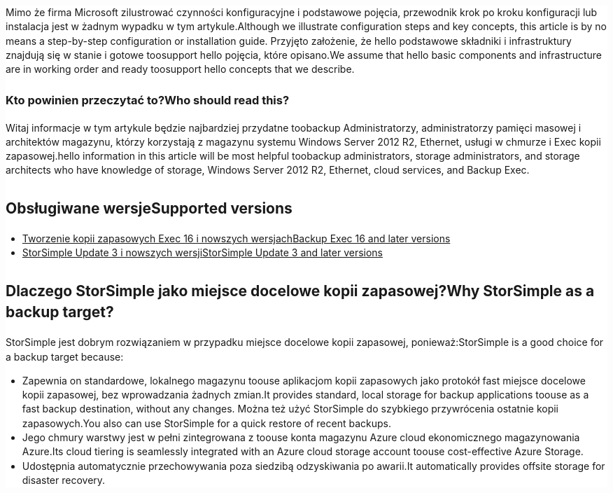 <span data-ttu-id="0dc87-110">Mimo że firma Microsoft zilustrować czynności konfiguracyjne i podstawowe pojęcia, przewodnik krok po kroku konfiguracji lub instalacja jest w żadnym wypadku w tym artykule.</span><span class="sxs-lookup"><span data-stu-id="0dc87-110">Although we illustrate configuration steps and key concepts, this article is by no means a step-by-step configuration or installation guide.</span></span> <span data-ttu-id="0dc87-111">Przyjęto założenie, że hello podstawowe składniki i infrastruktury znajdują się w stanie i gotowe toosupport hello pojęcia, które opisano.</span><span class="sxs-lookup"><span data-stu-id="0dc87-111">We assume that hello basic components and infrastructure are in working order and ready toosupport hello concepts that we describe.</span></span>

### <a name="who-should-read-this"></a><span data-ttu-id="0dc87-112">Kto powinien przeczytać to?</span><span class="sxs-lookup"><span data-stu-id="0dc87-112">Who should read this?</span></span>

<span data-ttu-id="0dc87-113">Witaj informacje w tym artykule będzie najbardziej przydatne toobackup Administratorzy, administratorzy pamięci masowej i architektów magazynu, którzy korzystają z magazynu systemu Windows Server 2012 R2, Ethernet, usługi w chmurze i Exec kopii zapasowej.</span><span class="sxs-lookup"><span data-stu-id="0dc87-113">hello information in this article will be most helpful toobackup administrators, storage administrators, and storage architects who have knowledge of storage, Windows Server 2012 R2, Ethernet, cloud services, and Backup Exec.</span></span>

## <a name="supported-versions"></a><span data-ttu-id="0dc87-114">Obsługiwane wersje</span><span class="sxs-lookup"><span data-stu-id="0dc87-114">Supported versions</span></span>

-   [<span data-ttu-id="0dc87-115">Tworzenie kopii zapasowych Exec 16 i nowszych wersjach</span><span class="sxs-lookup"><span data-stu-id="0dc87-115">Backup Exec 16 and later versions</span></span>](http://backupexec.com/compatibility)
-   [<span data-ttu-id="0dc87-116">StorSimple Update 3 i nowszych wersji</span><span class="sxs-lookup"><span data-stu-id="0dc87-116">StorSimple Update 3 and later versions</span></span>](storsimple-overview.md#storsimple-workload-summary)


## <a name="why-storsimple-as-a-backup-target"></a><span data-ttu-id="0dc87-117">Dlaczego StorSimple jako miejsce docelowe kopii zapasowej?</span><span class="sxs-lookup"><span data-stu-id="0dc87-117">Why StorSimple as a backup target?</span></span>

<span data-ttu-id="0dc87-118">StorSimple jest dobrym rozwiązaniem w przypadku miejsce docelowe kopii zapasowej, ponieważ:</span><span class="sxs-lookup"><span data-stu-id="0dc87-118">StorSimple is a good choice for a backup target because:</span></span>

-   <span data-ttu-id="0dc87-119">Zapewnia on standardowe, lokalnego magazynu toouse aplikacjom kopii zapasowych jako protokół fast miejsce docelowe kopii zapasowej, bez wprowadzania żadnych zmian.</span><span class="sxs-lookup"><span data-stu-id="0dc87-119">It provides standard, local storage for backup applications toouse as a fast backup destination, without any changes.</span></span> <span data-ttu-id="0dc87-120">Można też użyć StorSimple do szybkiego przywrócenia ostatnie kopii zapasowych.</span><span class="sxs-lookup"><span data-stu-id="0dc87-120">You also can use StorSimple for a quick restore of recent backups.</span></span>
-   <span data-ttu-id="0dc87-121">Jego chmury warstwy jest w pełni zintegrowana z toouse konta magazynu Azure cloud ekonomicznego magazynowania Azure.</span><span class="sxs-lookup"><span data-stu-id="0dc87-121">Its cloud tiering is seamlessly integrated with an Azure cloud storage account toouse cost-effective Azure Storage.</span></span>
-   <span data-ttu-id="0dc87-122">Udostępnia automatycznie przechowywania poza siedzibą odzyskiwania po awarii.</span><span class="sxs-lookup"><span data-stu-id="0dc87-122">It automatically provides offsite storage for disaster recovery.</span></span>
